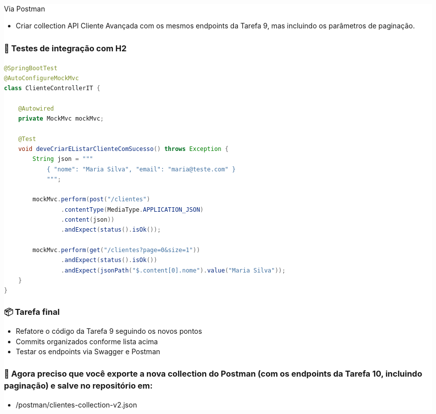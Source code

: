 Via Postman

- Criar collection API Cliente Avançada com os mesmos endpoints da Tarefa 9, mas incluindo os parâmetros de paginação.

### 🧪 Testes de integração com H2

```java
@SpringBootTest
@AutoConfigureMockMvc
class ClienteControllerIT {

    @Autowired
    private MockMvc mockMvc;

    @Test
    void deveCriarEListarClienteComSucesso() throws Exception {
        String json = """
            { "nome": "Maria Silva", "email": "maria@teste.com" }
            """;

        mockMvc.perform(post("/clientes")
                .contentType(MediaType.APPLICATION_JSON)
                .content(json))
                .andExpect(status().isOk());

        mockMvc.perform(get("/clientes?page=0&size=1"))
                .andExpect(status().isOk())
                .andExpect(jsonPath("$.content[0].nome").value("Maria Silva"));
    }
}
```

### 📦 Tarefa final

- Refatore o código da Tarefa 9 seguindo os novos pontos
- Commits organizados conforme lista acima
- Testar os endpoints via Swagger e Postman

### 📌 Agora preciso que você exporte a nova collection do Postman (com os endpoints da Tarefa 10, incluindo paginação) e salve no repositório em:

- /postman/clientes-collection-v2.json
